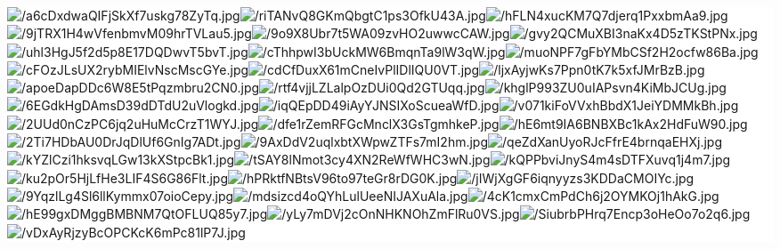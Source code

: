<img src="https://image.tmdb.org/t/p/original/a6cDxdwaQIFjSkXf7uskg78ZyTq.jpg" alt="/a6cDxdwaQIFjSkXf7uskg78ZyTq.jpg" title="/a6cDxdwaQIFjSkXf7uskg78ZyTq.jpg"><img src="https://image.tmdb.org/t/p/original/riTANvQ8GKmQbgtC1ps3OfkU43A.jpg" alt="/riTANvQ8GKmQbgtC1ps3OfkU43A.jpg" title="/riTANvQ8GKmQbgtC1ps3OfkU43A.jpg"><img src="https://image.tmdb.org/t/p/original/hFLN4xucKM7Q7djerq1PxxbmAa9.jpg" alt="/hFLN4xucKM7Q7djerq1PxxbmAa9.jpg" title="/hFLN4xucKM7Q7djerq1PxxbmAa9.jpg"><img src="https://image.tmdb.org/t/p/original/9jTRX1H4wVfenbmvM09hrTVLau5.jpg" alt="/9jTRX1H4wVfenbmvM09hrTVLau5.jpg" title="/9jTRX1H4wVfenbmvM09hrTVLau5.jpg"><img src="https://image.tmdb.org/t/p/original/9o9X8Ubr7t5WA09zvHO2uwwcCAW.jpg" alt="/9o9X8Ubr7t5WA09zvHO2uwwcCAW.jpg" title="/9o9X8Ubr7t5WA09zvHO2uwwcCAW.jpg"><img src="https://image.tmdb.org/t/p/original/gvy2QCMuXBI3naKx4D5zTKStPNx.jpg" alt="/gvy2QCMuXBI3naKx4D5zTKStPNx.jpg" title="/gvy2QCMuXBI3naKx4D5zTKStPNx.jpg"><img src="https://image.tmdb.org/t/p/original/uhl3HgJ5f2d5p8E17DQDwvT5bvT.jpg" alt="/uhl3HgJ5f2d5p8E17DQDwvT5bvT.jpg" title="/uhl3HgJ5f2d5p8E17DQDwvT5bvT.jpg"><img src="https://image.tmdb.org/t/p/original/cThhpwI3bUckMW6BmqnTa9lW3qW.jpg" alt="/cThhpwI3bUckMW6BmqnTa9lW3qW.jpg" title="/cThhpwI3bUckMW6BmqnTa9lW3qW.jpg"><img src="https://image.tmdb.org/t/p/original/muoNPF7gFbYMbCSf2H2ocfw86Ba.jpg" alt="/muoNPF7gFbYMbCSf2H2ocfw86Ba.jpg" title="/muoNPF7gFbYMbCSf2H2ocfw86Ba.jpg"><img src="https://image.tmdb.org/t/p/original/cFOzJLsUX2rybMIElvNscMscGYe.jpg" alt="/cFOzJLsUX2rybMIElvNscMscGYe.jpg" title="/cFOzJLsUX2rybMIElvNscMscGYe.jpg"><img src="https://image.tmdb.org/t/p/original/cdCfDuxX61mCneIvPlIDlIQU0VT.jpg" alt="/cdCfDuxX61mCneIvPlIDlIQU0VT.jpg" title="/cdCfDuxX61mCneIvPlIDlIQU0VT.jpg"><img src="https://image.tmdb.org/t/p/original/ljxAyjwKs7Ppn0tK7k5xfJMrBzB.jpg" alt="/ljxAyjwKs7Ppn0tK7k5xfJMrBzB.jpg" title="/ljxAyjwKs7Ppn0tK7k5xfJMrBzB.jpg"><img src="https://image.tmdb.org/t/p/original/apoeDapDDc6W8E5tPqzmbru2CN0.jpg" alt="/apoeDapDDc6W8E5tPqzmbru2CN0.jpg" title="/apoeDapDDc6W8E5tPqzmbru2CN0.jpg"><img src="https://image.tmdb.org/t/p/original/rtf4vjjLZLalpOzDUi0Qd2GTUqq.jpg" alt="/rtf4vjjLZLalpOzDUi0Qd2GTUqq.jpg" title="/rtf4vjjLZLalpOzDUi0Qd2GTUqq.jpg"><img src="https://image.tmdb.org/t/p/original/khglP993ZU0uIAPsvn4KiMbJCUg.jpg" alt="/khglP993ZU0uIAPsvn4KiMbJCUg.jpg" title="/khglP993ZU0uIAPsvn4KiMbJCUg.jpg"><img src="https://image.tmdb.org/t/p/original/6EGdkHgDAmsD39dDTdU2uVlogkd.jpg" alt="/6EGdkHgDAmsD39dDTdU2uVlogkd.jpg" title="/6EGdkHgDAmsD39dDTdU2uVlogkd.jpg"><img src="https://image.tmdb.org/t/p/original/iqQEpDD49iAyYJNSIXoScueaWfD.jpg" alt="/iqQEpDD49iAyYJNSIXoScueaWfD.jpg" title="/iqQEpDD49iAyYJNSIXoScueaWfD.jpg"><img src="https://image.tmdb.org/t/p/original/v071kiFoVVxhBbdX1JeiYDMMkBh.jpg" alt="/v071kiFoVVxhBbdX1JeiYDMMkBh.jpg" title="/v071kiFoVVxhBbdX1JeiYDMMkBh.jpg"><img src="https://image.tmdb.org/t/p/original/2UUd0nCzPC6jq2uHuMcCrzT1WYJ.jpg" alt="/2UUd0nCzPC6jq2uHuMcCrzT1WYJ.jpg" title="/2UUd0nCzPC6jq2uHuMcCrzT1WYJ.jpg"><img src="https://image.tmdb.org/t/p/original/dfe1rZemRFGcMnclX3GsTgmhkeP.jpg" alt="/dfe1rZemRFGcMnclX3GsTgmhkeP.jpg" title="/dfe1rZemRFGcMnclX3GsTgmhkeP.jpg"><img src="https://image.tmdb.org/t/p/original/hE6mt9IA6BNBXBc1kAx2HdFuW90.jpg" alt="/hE6mt9IA6BNBXBc1kAx2HdFuW90.jpg" title="/hE6mt9IA6BNBXBc1kAx2HdFuW90.jpg"><img src="https://image.tmdb.org/t/p/original/2Ti7HDbAU0DrJqDlUf6GnIg7ADt.jpg" alt="/2Ti7HDbAU0DrJqDlUf6GnIg7ADt.jpg" title="/2Ti7HDbAU0DrJqDlUf6GnIg7ADt.jpg"><img src="https://image.tmdb.org/t/p/original/9AxDdV2uqlxbtXWpwZTFs7mI2hm.jpg" alt="/9AxDdV2uqlxbtXWpwZTFs7mI2hm.jpg" title="/9AxDdV2uqlxbtXWpwZTFs7mI2hm.jpg"><img src="https://image.tmdb.org/t/p/original/qeZdXanUyoRJcFfrE4brnqaEHXj.jpg" alt="/qeZdXanUyoRJcFfrE4brnqaEHXj.jpg" title="/qeZdXanUyoRJcFfrE4brnqaEHXj.jpg"><img src="https://image.tmdb.org/t/p/original/kYZlCzi1hksvqLGw13kXStpcBk1.jpg" alt="/kYZlCzi1hksvqLGw13kXStpcBk1.jpg" title="/kYZlCzi1hksvqLGw13kXStpcBk1.jpg"><img src="https://image.tmdb.org/t/p/original/tSAY8lNmot3cy4XN2ReWfWHC3wN.jpg" alt="/tSAY8lNmot3cy4XN2ReWfWHC3wN.jpg" title="/tSAY8lNmot3cy4XN2ReWfWHC3wN.jpg"><img src="https://image.tmdb.org/t/p/original/kQPPbviJnyS4m4sDTFXuvq1j4m7.jpg" alt="/kQPPbviJnyS4m4sDTFXuvq1j4m7.jpg" title="/kQPPbviJnyS4m4sDTFXuvq1j4m7.jpg"><img src="https://image.tmdb.org/t/p/original/ku2pOr5HjLfHe3LIF4S6G86Flt.jpg" alt="/ku2pOr5HjLfHe3LIF4S6G86Flt.jpg" title="/ku2pOr5HjLfHe3LIF4S6G86Flt.jpg"><img src="https://image.tmdb.org/t/p/original/hPRktfNBtsV96to97teGr8rDG0K.jpg" alt="/hPRktfNBtsV96to97teGr8rDG0K.jpg" title="/hPRktfNBtsV96to97teGr8rDG0K.jpg"><img src="https://image.tmdb.org/t/p/original/jIWjXgGF6iqnyyzs3KDDaCMOIYc.jpg" alt="/jIWjXgGF6iqnyyzs3KDDaCMOIYc.jpg" title="/jIWjXgGF6iqnyyzs3KDDaCMOIYc.jpg"><img src="https://image.tmdb.org/t/p/original/9YqzlLg4Sl6llKymmx07oioCepy.jpg" alt="/9YqzlLg4Sl6llKymmx07oioCepy.jpg" title="/9YqzlLg4Sl6llKymmx07oioCepy.jpg"><img src="https://image.tmdb.org/t/p/original/mdsizcd4oQYhLulUeeNIJAXuAla.jpg" alt="/mdsizcd4oQYhLulUeeNIJAXuAla.jpg" title="/mdsizcd4oQYhLulUeeNIJAXuAla.jpg"><img src="https://image.tmdb.org/t/p/original/4cK1cmxCmPdCh6j2OYMKOj1hAkG.jpg" alt="/4cK1cmxCmPdCh6j2OYMKOj1hAkG.jpg" title="/4cK1cmxCmPdCh6j2OYMKOj1hAkG.jpg"><img src="https://image.tmdb.org/t/p/original/hE99gxDMggBMBNM7QtOFLUQ85y7.jpg" alt="/hE99gxDMggBMBNM7QtOFLUQ85y7.jpg" title="/hE99gxDMggBMBNM7QtOFLUQ85y7.jpg"><img src="https://image.tmdb.org/t/p/original/yLy7mDVj2cOnNHKNOhZmFlRu0VS.jpg" alt="/yLy7mDVj2cOnNHKNOhZmFlRu0VS.jpg" title="/yLy7mDVj2cOnNHKNOhZmFlRu0VS.jpg"><img src="https://image.tmdb.org/t/p/original/SiubrbPHrq7Encp3oHeOo7o2q6.jpg" alt="/SiubrbPHrq7Encp3oHeOo7o2q6.jpg" title="/SiubrbPHrq7Encp3oHeOo7o2q6.jpg"><img src="https://image.tmdb.org/t/p/original/vDxAyRjzyBcOPCKcK6mPc81lP7J.jpg" alt="/vDxAyRjzyBcOPCKcK6mPc81lP7J.jpg" title="/vDxAyRjzyBcOPCKcK6mPc81lP7J.jpg">